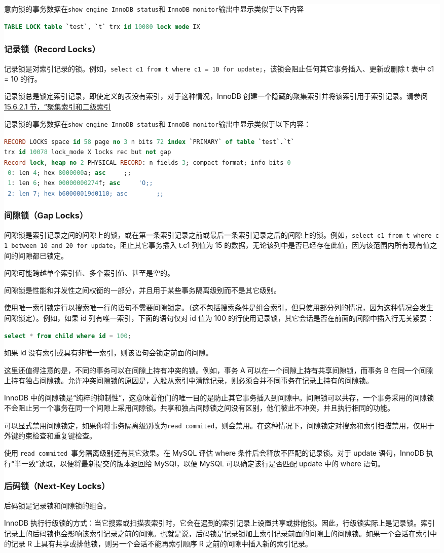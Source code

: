 意向锁的事务数据在`show engine InnoDB status`和 `InnoDB monitor`输出中显示类似于以下内容

```sql
TABLE LOCK table `test`, `t` trx id 10080 lock mode IX
```

### 记录锁（Record Locks）

记录锁是对索引记录的锁。例如，`select c1 from t where c1 = 10 for update;`，该锁会阻止任何其它事务插入、更新或删除 t 表中 c1 = 10 的行。

记录锁总是锁定索引记录，即使定义的表没有索引，对于这种情况，InnoDB 创建一个隐藏的聚集索引并将该索引用于索引记录。请参阅[15.6.2.1 节，“聚集索引和二级索引](./InnoDB/15.6/15.6.2/15.6.2.1.聚集索引和二级索引.md)

记录锁的事务数据在`show engine InnoDB status`和 `InnoDB monitor`输出中显示类似于以下内容：

```sql
RECORD LOCKS space id 58 page no 3 n bits 72 index `PRIMARY` of table `test`.`t`
trx id 10078 lock_mode X locks rec but not gap
Record lock, heap no 2 PHYSICAL RECORD: n_fields 3; compact format; info bits 0
 0: len 4; hex 8000000a; asc     ;;
 1: len 6; hex 00000000274f; asc     'O;;
 2: len 7; hex b60000019d0110; asc        ;;
```

### 间隙锁（Gap Locks）

间隙锁是索引记录之间的间隙上的锁，或在第一条索引记录之前或最后一条索引记录之后的间隙上的锁。例如，`select c1 from t where c1 between 10 and 20 for update`，阻止其它事务插入 t.c1 列值为 15 的数据，无论该列中是否已经存在此值，因为该范围内所有现有值之间的间隙都已锁定。

间隙可能跨越单个索引值、多个索引值、甚至是空的。

间隙锁是性能和并发性之间权衡的一部分，并且用于某些事务隔离级别而不是其它级别。

使用唯一索引锁定行以搜索唯一行的语句不需要间隙锁定。（这不包括搜索条件是组合索引，但只使用部分列的情况，因为这种情况会发生间隙锁定）。例如，如果 id 列有唯一索引，下面的语句仅对 id 值为 100 的行使用记录锁，其它会话是否在前面的间隙中插入行无关紧要：

```sql
select * from child where id = 100;
```

如果 id 没有索引或具有非唯一索引，则该语句会锁定前面的间隙。

这里还值得注意的是，不同的事务可以在间隙上持有冲突的锁。例如，事务 A 可以在一个间隙上持有共享间隙锁，而事务 B 在同一个间隙上持有独占间隙锁。允许冲突间隙锁的原因是，入股从索引中清除记录，则必须合并不同事务在记录上持有的间隙锁。

InnoDB 中的间隙锁是“纯粹的抑制性”，这意味着他们的唯一目的是防止其它事务插入到间隙中。间隙锁可以共存，一个事务采用的间隙锁不会阻止另一个事务在同一个间隙上采用间隙锁。共享和独占间隙锁之间没有区别，他们彼此不冲突，并且执行相同的功能。

可以显式禁用间隙锁定，如果你将事务隔离级别改为`read commited`，则会禁用。在这种情况下，间隙锁定对搜索和索引扫描禁用，仅用于外键约束检查和重复键检查。

使用 `read commited `事务隔离级别还有其它效果。在 MySQL 评估 where 条件后会释放不匹配的记录锁。对于 update 语句，InnoDB 执行“半一致”读取，以便将最新提交的版本返回给 MySQl，以便 MySQL 可以确定该行是否匹配 update 中的 where 语句。

### 后码锁（Next-Key Locks）

后码锁是记录锁和间隙锁的组合。

InnoDB 执行行级锁的方式：当它搜索或扫描表索引时，它会在遇到的索引记录上设置共享或排他锁。因此，行级锁实际上是记录锁。索引记录上的后码锁也会影响该索引记录之前的间隙。也就是说，后码锁是记录锁加上索引记录前面的间隙上的间隙锁。如果一个会话在索引中的记录 R 上具有共享或排他锁，则另一个会话不能再索引顺序 R 之前的间隙中插入新的索引记录。
